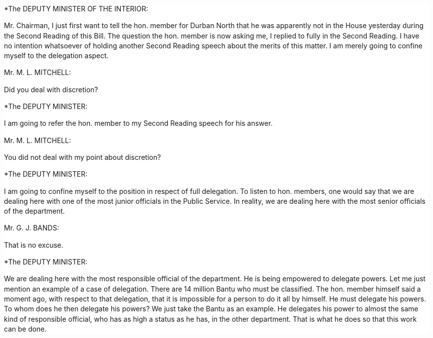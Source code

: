 </speech>

<speech by="#deputy_minister_of_the_interior">

<from>*The <person refersTo="hansard_za">DEPUTY MINISTER OF THE INTERIOR</person>:</from>

<p>Mr. Chairman, I just first want to tell the hon. member for Durban North that he was apparently not in the House yesterday during the Second Reading of this Bill. The question the hon. member is now asking me, I replied to fully in the Second Reading. I have no intention whatsoever of holding another Second Reading speech about the merits of this matter. I am merely going to confine myself to the delegation aspect.</p>

</speech>

<speech by="#mitchell">

<from>Mr. <person refersTo="hansard_za">M. L. MITCHELL</person>:</from>

<p>Did you deal with discretion?</p>

</speech>

<speech by="#deputy_minister">

<from>*The <person refersTo="hansard_za">DEPUTY MINISTER</person>:</from>

<p>I am going to refer the hon. member to my Second Reading speech for his answer.</p>

</speech>

<speech by="#mitchell">

<from>Mr. <person refersTo="hansard_za">M. L. MITCHELL</person>:</from>

<p>You did not deal with my point about discretion?</p>

</speech>

<speech by="#deputy_minister">

<from>*The <person refersTo="hansard_za">DEPUTY MINISTER</person>:</from>

<p>I am going to confine myself to the position in respect of full delegation. To listen to hon. members, one would say that we are dealing here with one of the most junior officials in the Public Service. In reality, we are dealing here with the most senior officials of the department.</p>

</speech>

<speech by="#bands">

<from>Mr. <person refersTo="hansard_za">G. J. BANDS</person>:</from>

<p>That is no excuse.</p>

</speech>

<speech by="#deputy_minister">

<from>*The <person refersTo="hansard_za">DEPUTY MINISTER</person>:</from>

<p>We are dealing here with the most responsible official of the department. He is being empowered to delegate powers. Let me just mention an example of a case of delegation. There are 14 million Bantu who must be classified. The hon. member himself said a moment ago, with respect to that delegation, that it is impossible for a person to do it all by himself. He must delegate his powers. To whom does he then delegate his powers? We just take the Bantu as an example. He delegates his power to almost the same kind of responsible official, who has as high a status as he has, in the other department. That is what he does so that this work can be done.</p>
